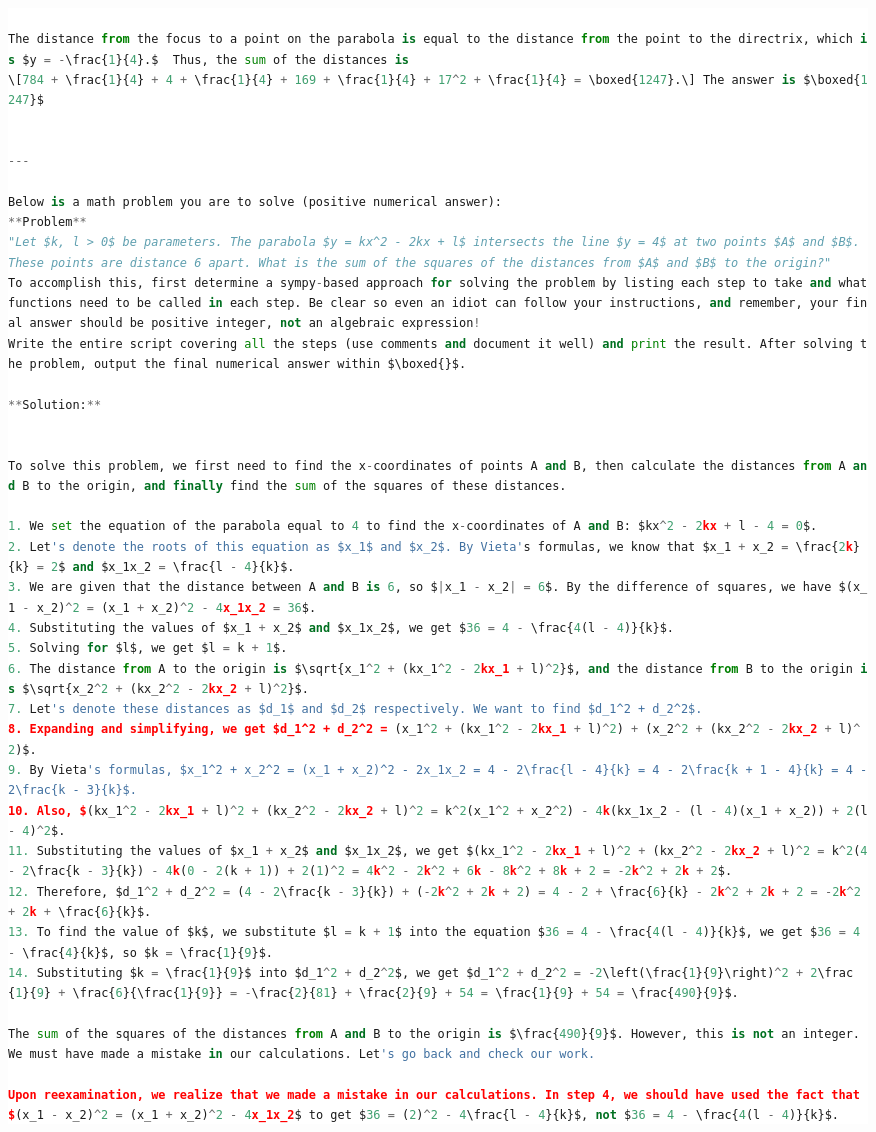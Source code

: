 ```python

The distance from the focus to a point on the parabola is equal to the distance from the point to the directrix, which is $y = -\frac{1}{4}.$  Thus, the sum of the distances is
\[784 + \frac{1}{4} + 4 + \frac{1}{4} + 169 + \frac{1}{4} + 17^2 + \frac{1}{4} = \boxed{1247}.\] The answer is $\boxed{1247}$


---

Below is a math problem you are to solve (positive numerical answer):
**Problem**
"Let $k, l > 0$ be parameters. The parabola $y = kx^2 - 2kx + l$ intersects the line $y = 4$ at two points $A$ and $B$. These points are distance 6 apart. What is the sum of the squares of the distances from $A$ and $B$ to the origin?"
To accomplish this, first determine a sympy-based approach for solving the problem by listing each step to take and what functions need to be called in each step. Be clear so even an idiot can follow your instructions, and remember, your final answer should be positive integer, not an algebraic expression!
Write the entire script covering all the steps (use comments and document it well) and print the result. After solving the problem, output the final numerical answer within $\boxed{}$.

**Solution:** 


To solve this problem, we first need to find the x-coordinates of points A and B, then calculate the distances from A and B to the origin, and finally find the sum of the squares of these distances.

1. We set the equation of the parabola equal to 4 to find the x-coordinates of A and B: $kx^2 - 2kx + l - 4 = 0$.
2. Let's denote the roots of this equation as $x_1$ and $x_2$. By Vieta's formulas, we know that $x_1 + x_2 = \frac{2k}{k} = 2$ and $x_1x_2 = \frac{l - 4}{k}$.
3. We are given that the distance between A and B is 6, so $|x_1 - x_2| = 6$. By the difference of squares, we have $(x_1 - x_2)^2 = (x_1 + x_2)^2 - 4x_1x_2 = 36$.
4. Substituting the values of $x_1 + x_2$ and $x_1x_2$, we get $36 = 4 - \frac{4(l - 4)}{k}$.
5. Solving for $l$, we get $l = k + 1$.
6. The distance from A to the origin is $\sqrt{x_1^2 + (kx_1^2 - 2kx_1 + l)^2}$, and the distance from B to the origin is $\sqrt{x_2^2 + (kx_2^2 - 2kx_2 + l)^2}$.
7. Let's denote these distances as $d_1$ and $d_2$ respectively. We want to find $d_1^2 + d_2^2$.
8. Expanding and simplifying, we get $d_1^2 + d_2^2 = (x_1^2 + (kx_1^2 - 2kx_1 + l)^2) + (x_2^2 + (kx_2^2 - 2kx_2 + l)^2)$.
9. By Vieta's formulas, $x_1^2 + x_2^2 = (x_1 + x_2)^2 - 2x_1x_2 = 4 - 2\frac{l - 4}{k} = 4 - 2\frac{k + 1 - 4}{k} = 4 - 2\frac{k - 3}{k}$.
10. Also, $(kx_1^2 - 2kx_1 + l)^2 + (kx_2^2 - 2kx_2 + l)^2 = k^2(x_1^2 + x_2^2) - 4k(kx_1x_2 - (l - 4)(x_1 + x_2)) + 2(l - 4)^2$.
11. Substituting the values of $x_1 + x_2$ and $x_1x_2$, we get $(kx_1^2 - 2kx_1 + l)^2 + (kx_2^2 - 2kx_2 + l)^2 = k^2(4 - 2\frac{k - 3}{k}) - 4k(0 - 2(k + 1)) + 2(1)^2 = 4k^2 - 2k^2 + 6k - 8k^2 + 8k + 2 = -2k^2 + 2k + 2$.
12. Therefore, $d_1^2 + d_2^2 = (4 - 2\frac{k - 3}{k}) + (-2k^2 + 2k + 2) = 4 - 2 + \frac{6}{k} - 2k^2 + 2k + 2 = -2k^2 + 2k + \frac{6}{k}$.
13. To find the value of $k$, we substitute $l = k + 1$ into the equation $36 = 4 - \frac{4(l - 4)}{k}$, we get $36 = 4 - \frac{4}{k}$, so $k = \frac{1}{9}$.
14. Substituting $k = \frac{1}{9}$ into $d_1^2 + d_2^2$, we get $d_1^2 + d_2^2 = -2\left(\frac{1}{9}\right)^2 + 2\frac{1}{9} + \frac{6}{\frac{1}{9}} = -\frac{2}{81} + \frac{2}{9} + 54 = \frac{1}{9} + 54 = \frac{490}{9}$.

The sum of the squares of the distances from A and B to the origin is $\frac{490}{9}$. However, this is not an integer. We must have made a mistake in our calculations. Let's go back and check our work.

Upon reexamination, we realize that we made a mistake in our calculations. In step 4, we should have used the fact that $(x_1 - x_2)^2 = (x_1 + x_2)^2 - 4x_1x_2$ to get $36 = (2)^2 - 4\frac{l - 4}{k}$, not $36 = 4 - \frac{4(l - 4)}{k}$.

```